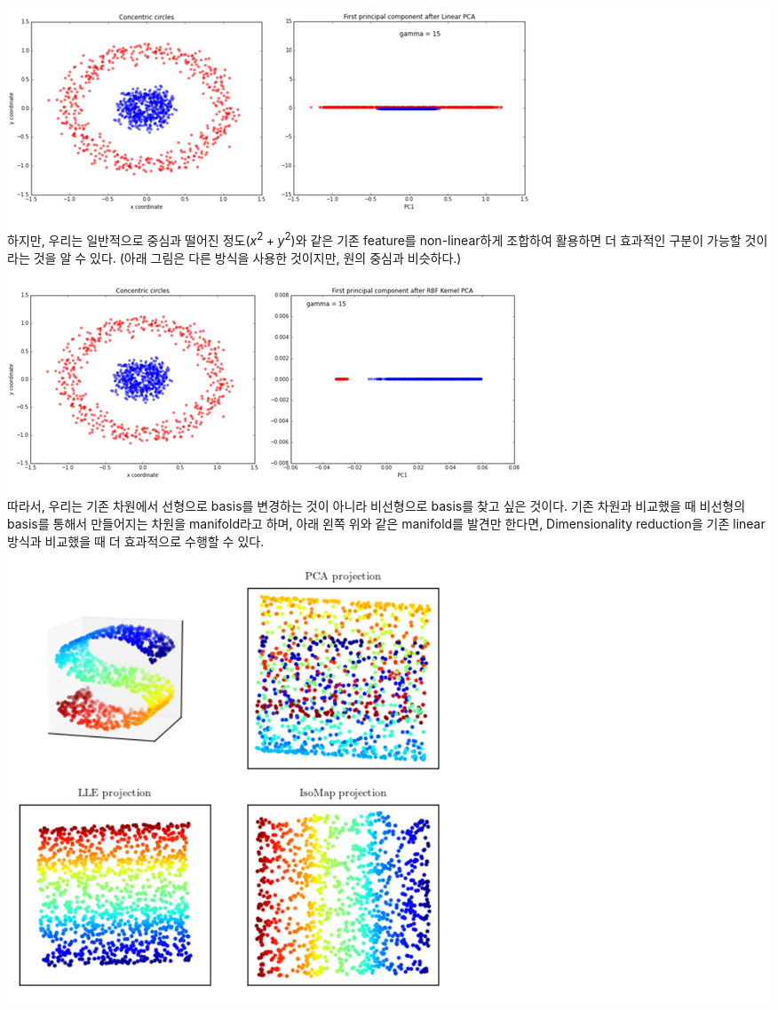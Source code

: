 ![ml-kernel-pca-1](/images/ml-kernel-pca-1.png)

하지만, 우리는 일반적으로 중심과 떨어진 정도($x^{2} + y^{2}$)와 같은 기존 feature를 non-linear하게 조합하여 활용하면 더 효과적인 구분이 가능할 것이라는 것을 알 수 있다. (아래 그림은 다른 방식을 사용한 것이지만, 원의 중심과 비슷하다.)

![ml-kernel-pca-2](/images/ml-kernel-pca-2.png)

따라서, 우리는 기존 차원에서 선형으로 basis를 변경하는 것이 아니라 비선형으로 basis를 찾고 싶은 것이다. 기존 차원과 비교했을 때 비선형의 basis를 통해서 만들어지는 차원을 manifold라고 하며, 아래 왼쪽 위와 같은 manifold를 발견만 한다면, Dimensionality reduction을 기존 linear 방식과 비교했을 때 더 효과적으로 수행할 수 있다.

![ml-kernel-pca-3](/images/ml-kernel-pca-3.png)

